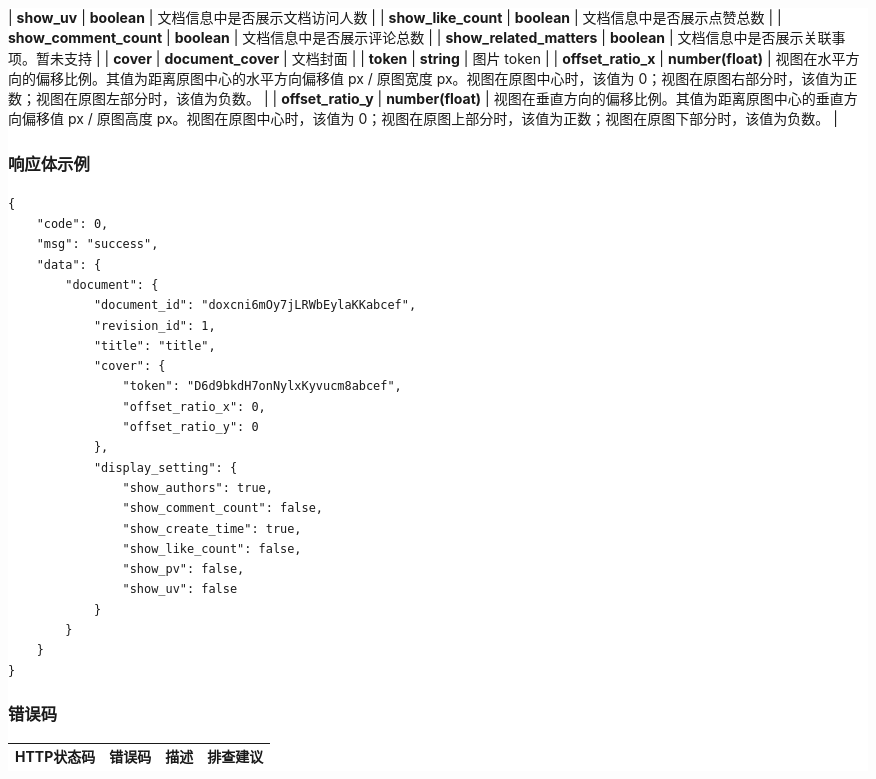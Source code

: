 | **show\_uv**               | **boolean**                    | 文档信息中是否展示文档访问人数                                                                                                                                              |
| **show\_like\_count**      | **boolean**                    | 文档信息中是否展示点赞总数                                                                                                                                                  |
| **show\_comment\_count**   | **boolean**                    | 文档信息中是否展示评论总数                                                                                                                                                  |
| **show\_related\_matters** | **boolean**                    | 文档信息中是否展示关联事项。暂未支持                                                                                                                                        |
| **cover**                  | **document\_cover**            | 文档封面                                                                                                                                                                    |
| **token**                  | **string**                     | 图片 token                                                                                                                                                                  |
| **offset\_ratio\_x**       | **number(float)**              | 视图在水平方向的偏移比例。其值为距离原图中心的水平方向偏移值 px / 原图宽度 px。视图在原图中心时，该值为 0；视图在原图右部分时，该值为正数；视图在原图左部分时，该值为负数。 |
| **offset\_ratio\_y**       | **number(float)**              | 视图在垂直方向的偏移比例。其值为距离原图中心的垂直方向偏移值 px / 原图高度 px。视图在原图中心时，该值为 0；视图在原图上部分时，该值为正数；视图在原图下部分时，该值为负数。 |

### 响应体示例

```
{
    "code": 0,
    "msg": "success",
    "data": {
        "document": {
            "document_id": "doxcni6mOy7jLRWbEylaKKabcef",
            "revision_id": 1,
            "title": "title",
            "cover": {
                "token": "D6d9bkdH7onNylxKyvucm8abcef",
                "offset_ratio_x": 0,
                "offset_ratio_y": 0
            },
            "display_setting": {
                "show_authors": true,
                "show_comment_count": false,
                "show_create_time": true,
                "show_like_count": false,
                "show_pv": false,
                "show_uv": false
            }
        }
    }
}
```

### 错误码

| HTTP状态码 | 错误码  | 描述                                 | 排查建议                                                                                                                                                                                                                                                                                                                                                                                                                                                                                                                                                                                                                                                                                                                                                                                                                                                                                                                                                                                                                                                                                                                                                                                                                                                                                                                                                                                                                                                                    |
| ------------ | --------- | -------------------------------------- | ----------------------------------------------------------------------------------------------------------------------------------------------------------------------------------------------------------------------------------------------------------------------------------------------------------------------------------------------------------------------------------------------------------------------------------------------------------------------------------------------------------------------------------------------------------------------------------------------------------------------------------------------------------------------------------------------------------------------------------------------------------------------------------------------------------------------------------------------------------------------------------------------------------------------------------------------------------------------------------------------------------------------------------------------------------------------------------------------------------------------------------------------------------------------------------------------------------------------------------------------------------------------------------------------------------------------------------------------------------------------------------------------------------------------------------------------------------------------------- |